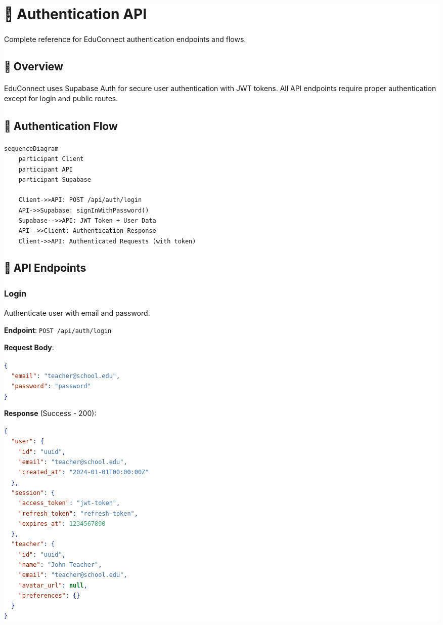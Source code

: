 # 🔐 Authentication API

Complete reference for EduConnect authentication endpoints and flows.

## 🎯 Overview

EduConnect uses Supabase Auth for secure user authentication with JWT tokens. All API endpoints require proper authentication except for login and public routes.

## 🔑 Authentication Flow

```mermaid
sequenceDiagram
    participant Client
    participant API
    participant Supabase
    
    Client->>API: POST /api/auth/login
    API->>Supabase: signInWithPassword()
    Supabase-->>API: JWT Token + User Data
    API-->>Client: Authentication Response
    Client->>API: Authenticated Requests (with token)
```

## 📡 API Endpoints

### Login
Authenticate user with email and password.

**Endpoint**: `POST /api/auth/login`

**Request Body**:
```json
{
  "email": "teacher@school.edu",
  "password": "password"
}
```

**Response** (Success - 200):
```json
{
  "user": {
    "id": "uuid",
    "email": "teacher@school.edu",
    "created_at": "2024-01-01T00:00:00Z"
  },
  "session": {
    "access_token": "jwt-token",
    "refresh_token": "refresh-token",
    "expires_at": 1234567890
  },
  "teacher": {
    "id": "uuid",
    "name": "John Teacher",
    "email": "teacher@school.edu",
    "avatar_url": null,
    "preferences": {}
  }
}
```
